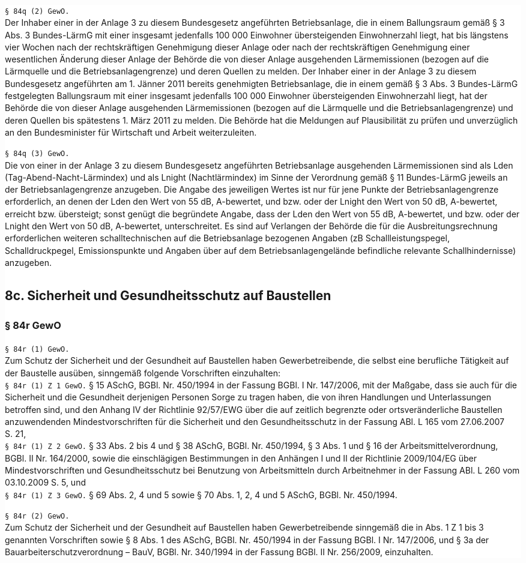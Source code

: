 `§ 84q (2) GewO.`  
Der Inhaber einer in der Anlage 3 zu diesem Bundesgesetz angeführten Betriebsanlage, die in einem Ballungsraum gemäß § 3 Abs. 3 Bundes-LärmG mit einer insgesamt jedenfalls 100 000 Einwohner übersteigenden Einwohnerzahl liegt, hat bis längstens vier Wochen nach der rechtskräftigen Genehmigung dieser Anlage oder nach der rechtskräftigen Genehmigung einer wesentlichen Änderung dieser Anlage der Behörde die von dieser Anlage ausgehenden Lärmemissionen (bezogen auf die Lärmquelle und die Betriebsanlagengrenze) und deren Quellen zu melden. Der Inhaber einer in der Anlage 3 zu diesem Bundesgesetz angeführten am 1. Jänner 2011 bereits genehmigten Betriebsanlage, die in einem gemäß § 3 Abs. 3 Bundes-LärmG festgelegten Ballungsraum mit einer insgesamt jedenfalls 100 000 Einwohner übersteigenden Einwohnerzahl liegt, hat der Behörde die von dieser Anlage ausgehenden Lärmemissionen (bezogen auf die Lärmquelle und die Betriebsanlagengrenze) und deren Quellen bis spätestens 1. März 2011 zu melden. Die Behörde hat die Meldungen auf Plausibilität zu prüfen und unverzüglich an den Bundesminister für Wirtschaft und Arbeit weiterzuleiten.

`§ 84q (3) GewO.`  
Die von einer in der Anlage 3 zu diesem Bundesgesetz angeführten Betriebsanlage ausgehenden Lärmemissionen sind als Lden (Tag-Abend-Nacht-Lärmindex) und als Lnight (Nachtlärmindex) im Sinne der Verordnung gemäß § 11 Bundes-LärmG jeweils an der Betriebsanlagengrenze anzugeben. Die Angabe des jeweiligen Wertes ist nur für jene Punkte der Betriebsanlagengrenze erforderlich, an denen der Lden den Wert von 55 dB, A-bewertet, und bzw. oder der Lnight den Wert von 50 dB, A-bewertet, erreicht bzw. übersteigt; sonst genügt die begründete Angabe, dass der Lden den Wert von 55 dB, A-bewertet, und bzw. oder der Lnight den Wert von 50 dB, A-bewertet, unterschreitet. Es sind auf Verlangen der Behörde die für die Ausbreitungsrechnung erforderlichen weiteren schalltechnischen auf die Betriebsanlage bezogenen Angaben (zB Schallleistungspegel, Schalldruckpegel, Emissionspunkte und Angaben über auf dem Betriebsanlagengelände befindliche relevante Schallhindernisse) anzugeben.

## 8c. Sicherheit und Gesundheitsschutz auf Baustellen

### § 84r GewO

`§ 84r (1) GewO.`  
Zum Schutz der Sicherheit und der Gesundheit auf Baustellen haben Gewerbetreibende, die selbst eine berufliche Tätigkeit auf der Baustelle ausüben, sinngemäß folgende Vorschriften einzuhalten:  
`§ 84r (1) Z 1 GewO.`
§ 15 ASchG, BGBl. Nr. 450/1994 in der Fassung BGBl. I Nr. 147/2006, mit der Maßgabe, dass sie auch für die Sicherheit und die Gesundheit derjenigen Personen Sorge zu tragen haben, die von ihren Handlungen und Unterlassungen betroffen sind, und den Anhang IV der Richtlinie 92/57/EWG über die auf zeitlich begrenzte oder ortsveränderliche Baustellen anzuwendenden Mindestvorschriften für die Sicherheit und den Gesundheitsschutz in der Fassung ABl. L 165 vom 27.06.2007 S. 21,  
`§ 84r (1) Z 2 GewO.`
§ 33 Abs. 2 bis 4 und § 38 ASchG, BGBl. Nr. 450/1994, § 3 Abs. 1 und § 16 der Arbeitsmittelverordnung, BGBl. II Nr. 164/2000, sowie die einschlägigen Bestimmungen in den Anhängen I und II der Richtlinie 2009/104/EG über Mindestvorschriften und Gesundheitsschutz bei Benutzung von Arbeitsmitteln durch Arbeitnehmer in der Fassung ABl. L 260 vom 03.10.2009 S. 5, und  
`§ 84r (1) Z 3 GewO.`
§ 69 Abs. 2, 4 und 5 sowie § 70 Abs. 1, 2, 4 und 5 ASchG, BGBl. Nr. 450/1994.

`§ 84r (2) GewO.`  
Zum Schutz der Sicherheit und der Gesundheit auf Baustellen haben Gewerbetreibende sinngemäß die in Abs. 1 Z 1 bis 3 genannten Vorschriften sowie § 8 Abs. 1 des ASchG, BGBl. Nr. 450/1994 in der Fassung BGBl. I Nr. 147/2006, und § 3a der Bauarbeiterschutzverordnung – BauV, BGBl. Nr. 340/1994 in der Fassung BGBl. II Nr. 256/2009, einzuhalten.
